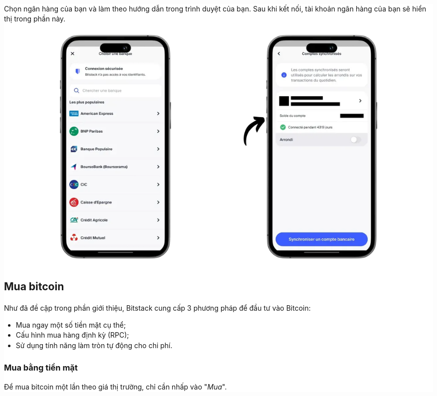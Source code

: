 Chọn ngân hàng của bạn và làm theo hướng dẫn trong trình duyệt của bạn. Sau khi kết nối, tài khoản ngân hàng của bạn sẽ hiển thị trong phần này.

![Image](assets/fr/17.webp)

## Mua bitcoin

Như đã đề cập trong phần giới thiệu, Bitstack cung cấp 3 phương pháp để đầu tư vào Bitcoin:


- Mua ngay một số tiền mặt cụ thể;
- Cấu hình mua hàng định kỳ (RPC);
- Sử dụng tính năng làm tròn tự động cho chi phí.

### Mua bằng tiền mặt

Để mua bitcoin một lần theo giá thị trường, chỉ cần nhấp vào "*Mua*".
